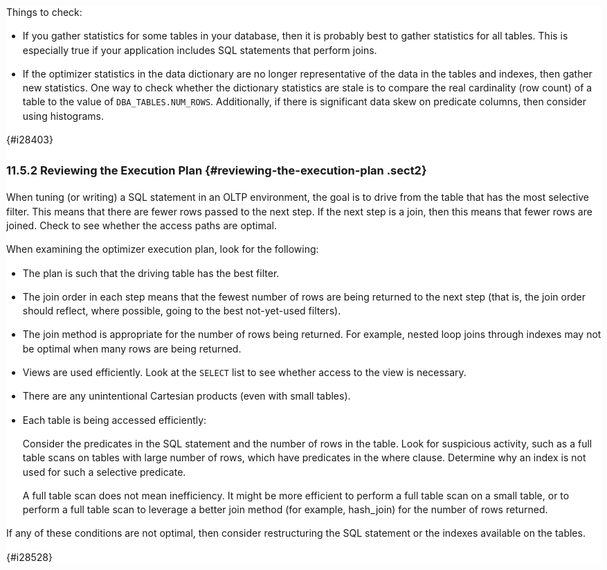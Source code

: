 Things to check:

-   If you gather statistics for some tables in your database, then it is probably best to gather statistics for all tables. This is especially true if your application includes SQL statements that perform joins.

-   If the optimizer statistics in the data dictionary are no longer representative of the data in the tables and indexes, then gather new statistics. One way to check whether the dictionary statistics are stale is to compare the real cardinality (row count) of a table to the value of `DBA_TABLES.NUM_ROWS`. Additionally, if there is significant data skew on predicate columns, then consider using histograms.

</div>

[](){#i28403}
<div class="sect2">

### <span class="secnum">11.5.2</span> Reviewing the Execution Plan {#reviewing-the-execution-plan .sect2}

When tuning (or writing) a SQL statement in an OLTP environment, the goal is to drive from the table that has the most selective filter. This means that there are fewer rows passed to the next step. If the next step is a join, then this means that fewer rows are joined. Check to see whether the access paths are optimal.

When examining the optimizer execution plan, look for the following:

-   The plan is such that the driving table has the best filter.

-   The join order in each step means that the fewest number of rows are being returned to the next step (that is, the join order should reflect, where possible, going to the best not-yet-used filters).

-   The join method is appropriate for the number of rows being returned. For example, nested loop joins through indexes may not be optimal when many rows are being returned.

-   Views are used efficiently. Look at the `SELECT` list to see whether access to the view is necessary.

-   There are any unintentional Cartesian products (even with small tables).

-   Each table is being accessed efficiently:

    Consider the predicates in the SQL statement and the number of rows in the table. Look for suspicious activity, such as a full table scans on tables with large number of rows, which have predicates in the where clause. Determine why an index is not used for such a selective predicate.

    A full table scan does not mean inefficiency. It might be more efficient to perform a full table scan on a small table, or to perform a full table scan to leverage a better join method (for example, hash\_join) for the number of rows returned.

If any of these conditions are not optimal, then consider restructuring the SQL statement or the indexes available on the tables.

</div>

[](){#i28528}
<div class="sect2">
